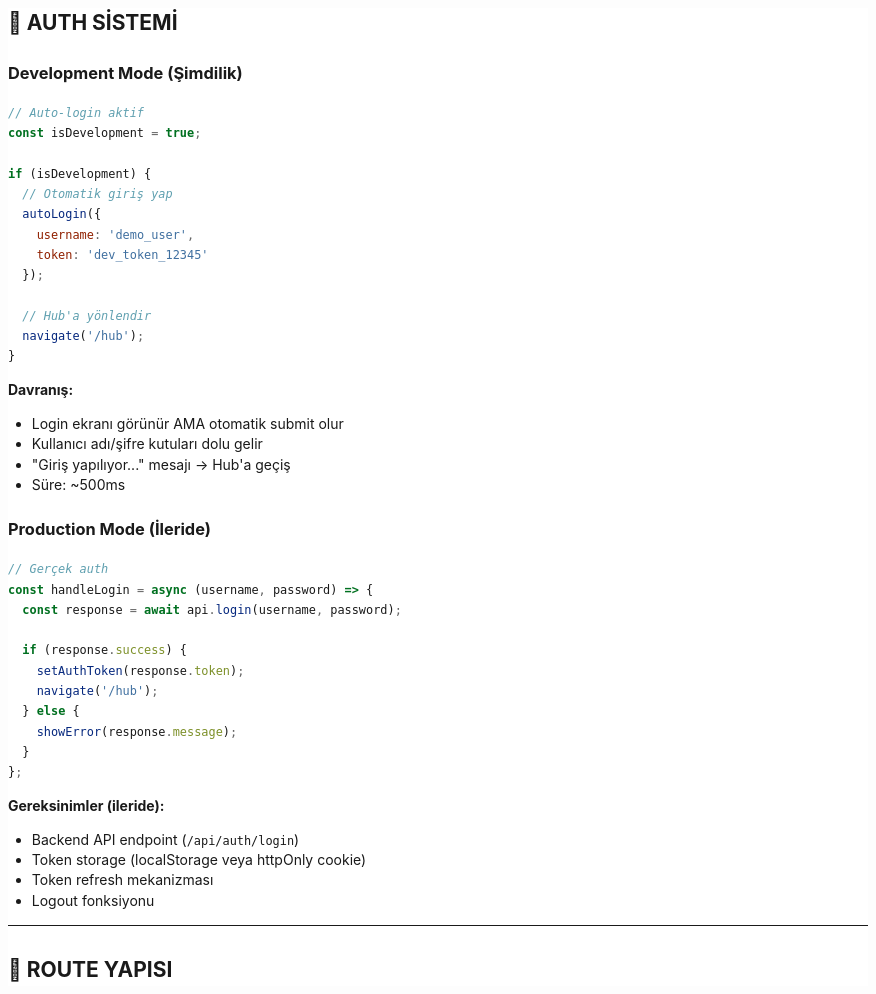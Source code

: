 
## 🔐 AUTH SİSTEMİ

### Development Mode (Şimdilik)

```javascript
// Auto-login aktif
const isDevelopment = true;

if (isDevelopment) {
  // Otomatik giriş yap
  autoLogin({
    username: 'demo_user',
    token: 'dev_token_12345'
  });
  
  // Hub'a yönlendir
  navigate('/hub');
}
```

**Davranış:**
- Login ekranı görünür AMA otomatik submit olur
- Kullanıcı adı/şifre kutuları dolu gelir
- "Giriş yapılıyor..." mesajı → Hub'a geçiş
- Süre: ~500ms

### Production Mode (İleride)

```javascript
// Gerçek auth
const handleLogin = async (username, password) => {
  const response = await api.login(username, password);
  
  if (response.success) {
    setAuthToken(response.token);
    navigate('/hub');
  } else {
    showError(response.message);
  }
};
```

**Gereksinimler (ileride):**
- Backend API endpoint (`/api/auth/login`)
- Token storage (localStorage veya httpOnly cookie)
- Token refresh mekanizması
- Logout fonksiyonu

---

## 🎯 ROUTE YAPISI
